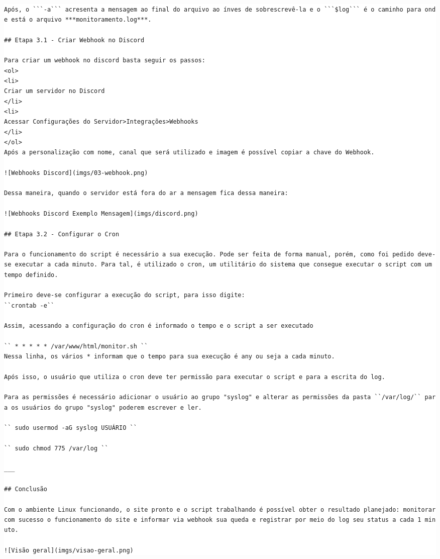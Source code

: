 ```
Após, o ```-a``` acresenta a mensagem ao final do arquivo ao ínves de sobrescrevê-la e o ```$log``` é o caminho para onde está o arquivo ***monitoramento.log***.

## Etapa 3.1 - Criar Webhook no Discord

Para criar um webhook no discord basta seguir os passos:
<ol>
<li>
Criar um servidor no Discord
</li>
<li>
Acessar Configurações do Servidor>Integrações>Webhooks
</li>
</ol>
Após a personalização com nome, canal que será utilizado e imagem é possível copiar a chave do Webhook.

![Webhooks Discord](imgs/03-webhook.png)

Dessa maneira, quando o servidor está fora do ar a mensagem fica dessa maneira:

![Webhooks Discord Exemplo Mensagem](imgs/discord.png)

## Etapa 3.2 - Configurar o Cron

Para o funcionamento do script é necessário a sua execução. Pode ser feita de forma manual, porém, como foi pedido deve-se executar a cada minuto. Para tal, é utilizado o cron, um utilitário do sistema que consegue executar o script com um tempo definido.

Primeiro deve-se configurar a execução do script, para isso digite:
``crontab -e``

Assim, acessando a configuração do cron é informado o tempo e o script a ser executado

`` * * * * * /var/www/html/monitor.sh ``
Nessa linha, os vários * informam que o tempo para sua execução é any ou seja a cada minuto.

Após isso, o usuário que utiliza o cron deve ter permissão para executar o script e para a escrita do log.

Para as permissões é necessário adicionar o usuário ao grupo "syslog" e alterar as permissões da pasta ``/var/log/`` para os usuários do grupo "syslog" poderem escrever e ler.

`` sudo usermod -aG syslog USUÁRIO ``

`` sudo chmod 775 /var/log ``

___

## Conclusão

Com o ambiente Linux funcionando, o site pronto e o script trabalhando é possível obter o resultado planejado: monitorar com sucesso o funcionamento do site e informar via webhook sua queda e registrar por meio do log seu status a cada 1 minuto.

![Visão geral](imgs/visao-geral.png)
